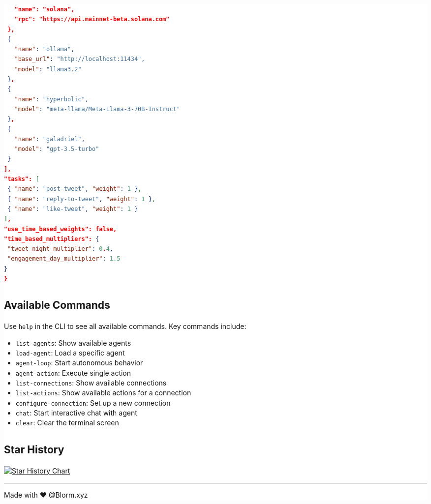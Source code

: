 ```json
   "name": "solana",
   "rpc": "https://api.mainnet-beta.solana.com"
 },
 {
   "name": "ollama",
   "base_url": "http://localhost:11434",
   "model": "llama3.2"
 },
 {
   "name": "hyperbolic",
   "model": "meta-llama/Meta-Llama-3-70B-Instruct"
 },
 {
   "name": "galadriel",
   "model": "gpt-3.5-turbo"
 }
],
"tasks": [
 { "name": "post-tweet", "weight": 1 },
 { "name": "reply-to-tweet", "weight": 1 },
 { "name": "like-tweet", "weight": 1 }
],
"use_time_based_weights": false,
"time_based_multipliers": {
 "tweet_night_multiplier": 0.4,
 "engagement_day_multiplier": 1.5
}
}
```

## Available Commands

Use `help` in the CLI to see all available commands. Key commands include:

- `list-agents`: Show available agents
- `load-agent`: Load a specific agent
- `agent-loop`: Start autonomous behavior
- `agent-action`: Execute single action
- `list-connections`: Show available connections
- `list-actions`: Show available actions for a connection
- `configure-connection`: Set up a new connection
- `chat`: Start interactive chat with agent
- `clear`: Clear the terminal screen

## Star History

[![Star History Chart](https://api.star-history.com/svg?repos=blorm-network/ZerePy&type=Date)](https://star-history.com/#blorm-network/ZerePy&Date)

---

Made with ♥ @Blorm.xyz

